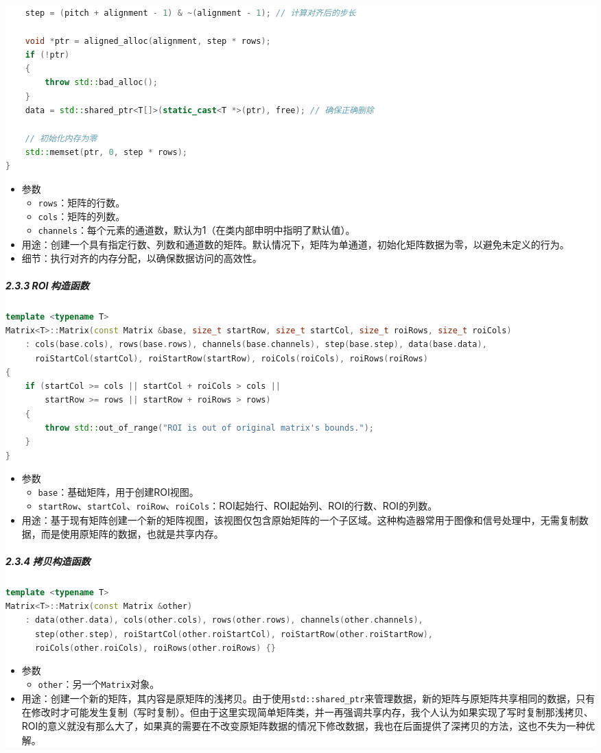 ```c++
    step = (pitch + alignment - 1) & ~(alignment - 1); // 计算对齐后的步长

    void *ptr = aligned_alloc(alignment, step * rows);
    if (!ptr)
    {
        throw std::bad_alloc();
    }
    data = std::shared_ptr<T[]>(static_cast<T *>(ptr), free); // 确保正确删除

    // 初始化内存为零
    std::memset(ptr, 0, step * rows);
}
```

- 参数
  - `rows`：矩阵的行数。
  - `cols`：矩阵的列数。
  - `channels`：每个元素的通道数，默认为1（在类内部申明中指明了默认值）。
- 用途：创建一个具有指定行数、列数和通道数的矩阵。默认情况下，矩阵为单通道，初始化矩阵数据为零，以避免未定义的行为。
- 细节：执行对齐的内存分配，以确保数据访问的高效性。

##### 2.3.3 ROI 构造函数

```c++
template <typename T>
Matrix<T>::Matrix(const Matrix &base, size_t startRow, size_t startCol, size_t roiRows, size_t roiCols)
    : cols(base.cols), rows(base.rows), channels(base.channels), step(base.step), data(base.data),
      roiStartCol(startCol), roiStartRow(startRow), roiCols(roiCols), roiRows(roiRows)
{
    if (startCol >= cols || startCol + roiCols > cols ||
        startRow >= rows || startRow + roiRows > rows)
    {
        throw std::out_of_range("ROI is out of original matrix's bounds.");
    }
}
```

- 参数
  - `base`：基础矩阵，用于创建ROI视图。
  - `startRow`、`startCol`、`roiRow`、`roiCols`：ROI起始行、ROI起始列、ROI的行数、ROI的列数。
- 用途：基于现有矩阵创建一个新的矩阵视图，该视图仅包含原始矩阵的一个子区域。这种构造器常用于图像和信号处理中，无需复制数据，而是使用原矩阵的数据，也就是共享内存。

##### 2.3.4 拷贝构造函数

```c++
template <typename T>
Matrix<T>::Matrix(const Matrix &other)
    : data(other.data), cols(other.cols), rows(other.rows), channels(other.channels),
      step(other.step), roiStartCol(other.roiStartCol), roiStartRow(other.roiStartRow),
      roiCols(other.roiCols), roiRows(other.roiRows) {}
```

- 参数
  - `other`：另一个`Matrix`对象。
- 用途：创建一个新的矩阵，其内容是原矩阵的浅拷贝。由于使用`std::shared_ptr`来管理数据，新的矩阵与原矩阵共享相同的数据，只有在修改时才可能发生复制（写时复制）。但由于这里实现简单矩阵类，并一再强调共享内存，我个人认为如果实现了写时复制那浅拷贝、ROI的意义就没有那么大了，如果真的需要在不改变原矩阵数据的情况下修改数据，我也在后面提供了深拷贝的方法，这也不失为一种优解。
